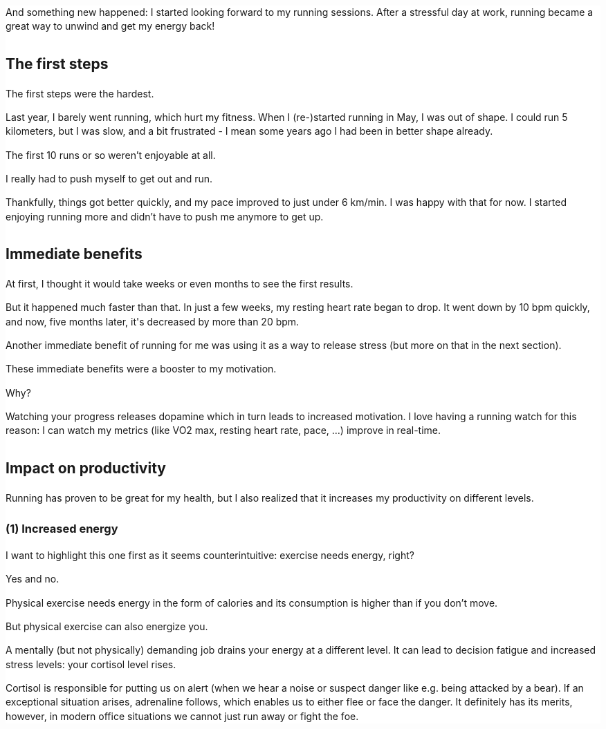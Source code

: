 And something new happened: I started looking forward to my running sessions. After a stressful day at work, running became a great way to unwind and get my energy back!

## The first steps

The first steps were the hardest.

Last year, I barely went running, which hurt my fitness. When I (re-)started running in May, I was out of shape. I could run 5 kilometers, but I was slow, and a bit frustrated - I mean some years ago I had been in better shape already.

The first 10 runs or so weren’t enjoyable at all.

I really had to push myself to get out and run.

Thankfully, things got better quickly, and my pace improved to just under 6 km/min. I was happy with that for now. I started enjoying running more and didn’t have to push me anymore to get up.

## Immediate benefits

At first, I thought it would take weeks or even months to see the first results.

But it happened much faster than that. In just a few weeks, my resting heart rate began to drop. It went down by 10 bpm quickly, and now, five months later, it's decreased by more than 20 bpm.

Another immediate benefit of running for me was using it as a way to release stress (but more on that in the next section).

These immediate benefits were a booster to my motivation.

Why?

Watching your progress releases dopamine which in turn leads to increased motivation. I love having a running watch for this reason: I can watch my metrics (like VO2 max, resting heart rate, pace, …) improve in real-time.

## Impact on productivity

Running has proven to be great for my health, but I also realized that it increases my productivity on different levels.

### (1) Increased energy

I want to highlight this one first as it seems counterintuitive: exercise needs energy, right?

Yes and no.

Physical exercise needs energy in the form of calories and its consumption is higher than if you don’t move.

But physical exercise can also energize you.

A mentally (but not physically) demanding job drains your energy at a different level. It can lead to decision fatigue and increased stress levels: your cortisol level rises.

Cortisol is responsible for putting us on alert (when we hear a noise or suspect danger like e.g. being attacked by a bear). If an exceptional situation arises, adrenaline follows, which enables us to either flee or face the danger. It definitely has its merits, however, in modern office situations we cannot just run away or fight the foe.
